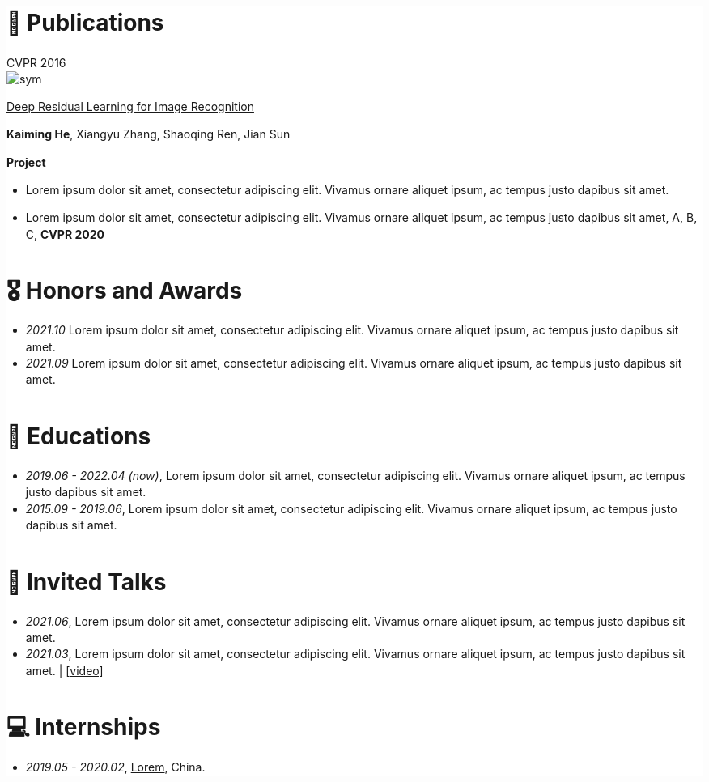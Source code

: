
# 📝 Publications 

<div class='paper-box'><div class='paper-box-image'><div><div class="badge">CVPR 2016</div><img src='images/500x300.png' alt="sym" width="100%"></div></div>
<div class='paper-box-text' markdown="1">

[Deep Residual Learning for Image Recognition](https://openaccess.thecvf.com/content_cvpr_2016/papers/He_Deep_Residual_Learning_CVPR_2016_paper.pdf)

**Kaiming He**, Xiangyu Zhang, Shaoqing Ren, Jian Sun

[**Project**](https://scholar.google.com/citations?view_op=view_citation&hl=zh-CN&user=DhtAFkwAAAAJ&citation_for_view=DhtAFkwAAAAJ:ALROH1vI_8AC) <strong><span class='show_paper_citations' data='DhtAFkwAAAAJ:ALROH1vI_8AC'></span></strong>
- Lorem ipsum dolor sit amet, consectetur adipiscing elit. Vivamus ornare aliquet ipsum, ac tempus justo dapibus sit amet. 
</div>
</div>

- [Lorem ipsum dolor sit amet, consectetur adipiscing elit. Vivamus ornare aliquet ipsum, ac tempus justo dapibus sit amet](https://github.com), A, B, C, **CVPR 2020**

# 🎖 Honors and Awards
- *2021.10* Lorem ipsum dolor sit amet, consectetur adipiscing elit. Vivamus ornare aliquet ipsum, ac tempus justo dapibus sit amet. 
- *2021.09* Lorem ipsum dolor sit amet, consectetur adipiscing elit. Vivamus ornare aliquet ipsum, ac tempus justo dapibus sit amet. 

# 📖 Educations
- *2019.06 - 2022.04 (now)*, Lorem ipsum dolor sit amet, consectetur adipiscing elit. Vivamus ornare aliquet ipsum, ac tempus justo dapibus sit amet. 
- *2015.09 - 2019.06*, Lorem ipsum dolor sit amet, consectetur adipiscing elit. Vivamus ornare aliquet ipsum, ac tempus justo dapibus sit amet. 

# 💬 Invited Talks
- *2021.06*, Lorem ipsum dolor sit amet, consectetur adipiscing elit. Vivamus ornare aliquet ipsum, ac tempus justo dapibus sit amet. 
- *2021.03*, Lorem ipsum dolor sit amet, consectetur adipiscing elit. Vivamus ornare aliquet ipsum, ac tempus justo dapibus sit amet.  \| [\[video\]](https://github.com/)

# 💻 Internships
- *2019.05 - 2020.02*, [Lorem](https://github.com/), China.
